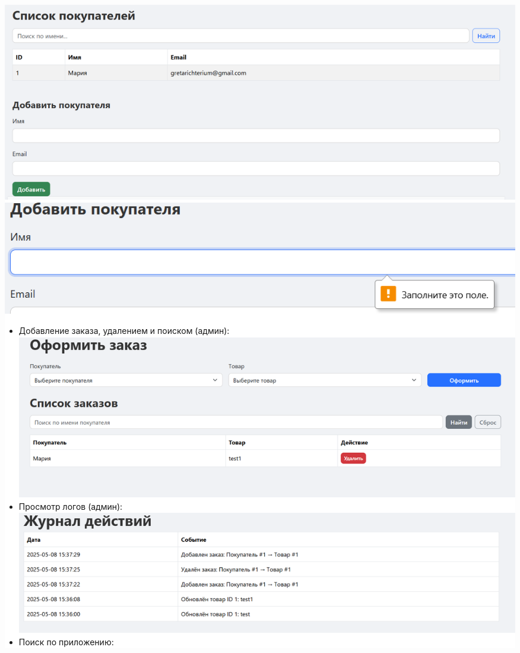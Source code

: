 ![Скриншот интерфейса](img_for_report/Screenshot_3.png)<br>
![Скриншот интерфейса](img_for_report/Screenshot_4.png)<br>
- Добавление заказа, удалением и поиском (админ):
![Скриншот интерфейса](img_for_report/Screenshot_5.png)<br>
- Просмотр логов (админ):
![Скриншот интерфейса](img_for_report/Screenshot_6.png)<br>
- Поиск по приложению: